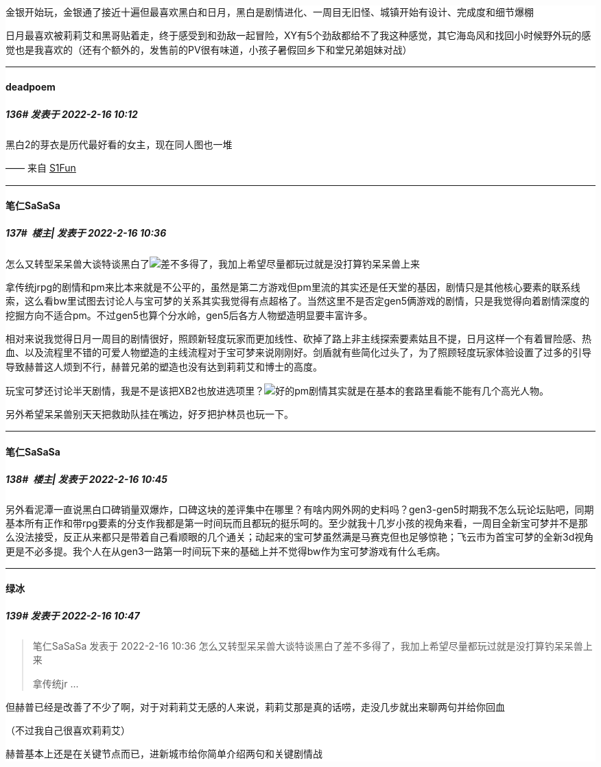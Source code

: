 金银开始玩，金银通了接近十遍但最喜欢黑白和日月，黑白是剧情进化、一周目无旧怪、城镇开始有设计、完成度和细节爆棚

日月最喜欢被莉莉艾和黑哥贴着走，终于感受到和劲敌一起冒险，XY有5个劲敌都给不了我这种感觉，其它海岛风和找回小时候野外玩的感觉也是我喜欢的（还有个额外的，发售前的PV很有味道，小孩子暑假回乡下和堂兄弟姐妹对战）

*****

####  deadpoem  
##### 136#       发表于 2022-2-16 10:12

黑白2的芽衣是历代最好看的女主，现在同人图也一堆

—— 来自 [S1Fun](https://s1fun.koalcat.com)



*****

####  笔仁SaSaSa  
##### 137#         楼主| 发表于 2022-2-16 10:36

怎么又转型呆呆兽大谈特谈黑白了<img src="https://static.saraba1st.com/image/smiley/face2017/001.png" referrerpolicy="no-referrer">差不多得了，我加上希望尽量都玩过就是没打算钓呆呆兽上来

拿传统jrpg的剧情和pm来比本来就是不公平的，虽然是第二方游戏但pm里流的其实还是任天堂的基因，剧情只是其他核心要素的联系线索，这么看bw里试图去讨论人与宝可梦的关系其实我觉得有点超格了。当然这里不是否定gen5俩游戏的剧情，只是我觉得向着剧情深度的挖掘方向不适合pm。不过gen5也算个分水岭，gen5后各方人物塑造明显要丰富许多。

相对来说我觉得日月一周目的剧情很好，照顾新轻度玩家而更加线性、砍掉了路上非主线探索要素姑且不提，日月这样一个有着冒险感、热血、以及流程里不错的可爱人物塑造的主线流程对于宝可梦来说刚刚好。剑盾就有些简化过头了，为了照顾轻度玩家体验设置了过多的引导导致赫普这人烦到不行，赫普兄弟的塑造也没有达到莉莉艾和博士的高度。

玩宝可梦还讨论半天剧情，我是不是该把XB2也放进选项里？<img src="https://static.saraba1st.com/image/smiley/face2017/014.png" referrerpolicy="no-referrer">好的pm剧情其实就是在基本的套路里看能不能有几个高光人物。

另外希望呆呆兽别天天把救助队挂在嘴边，好歹把护林员也玩一下。



*****

####  笔仁SaSaSa  
##### 138#         楼主| 发表于 2022-2-16 10:45

另外看泥潭一直说黑白口碑销量双爆炸，口碑这块的差评集中在哪里？有啥内网外网的史料吗？gen3-gen5时期我不怎么玩论坛贴吧，同期基本所有正作和带rpg要素的分支作我都是第一时间玩而且都玩的挺乐呵的。至少就我十几岁小孩的视角来看，一周目全新宝可梦并不是那么没法接受，反正从来都只是带着自己看顺眼的几个通关；动起来的宝可梦虽然满是马赛克但也足够惊艳；飞云市为首宝可梦的全新3d视角更是不必多提。我个人在从gen3一路第一时间玩下来的基础上并不觉得bw作为宝可梦游戏有什么毛病。

*****

####  绿冰  
##### 139#       发表于 2022-2-16 10:47

<blockquote>笔仁SaSaSa 发表于 2022-2-16 10:36
怎么又转型呆呆兽大谈特谈黑白了差不多得了，我加上希望尽量都玩过就是没打算钓呆呆兽上来

拿传统jr ...</blockquote>
但赫普已经是改善了不少了啊，对于对莉莉艾无感的人来说，莉莉艾那是真的话唠，走没几步就出来聊两句并给你回血

（不过我自己很喜欢莉莉艾）

赫普基本上还是在关键节点而已，进新城市给你简单介绍两句和关键剧情战
